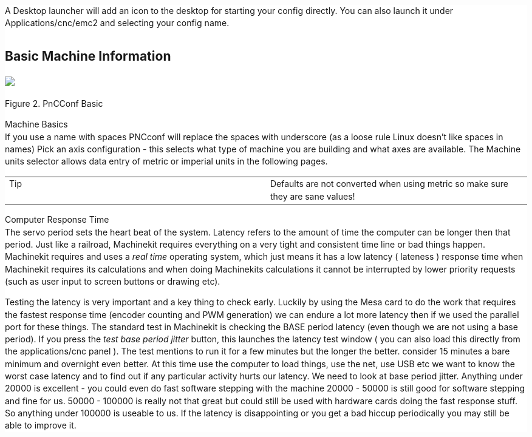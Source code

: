 A Desktop launcher will add an icon to the desktop for starting your config directly. You can also launch it under Applications/cnc/emc2 and selecting your config name.

Basic Machine Information
-------------------------

![](images/pncconf-basic.png)

Figure 2. PnCConf Basic

 Machine Basics   
If you use a name with spaces PNCconf will replace the spaces with underscore (as a loose rule Linux doesn’t like spaces in names) Pick an axis configuration - this selects what type of machine you are building and what axes are available. The Machine units selector allows data entry of metric or imperial units in the following pages.

<table>
<colgroup>
<col width="50%" />
<col width="50%" />
</colgroup>
<tbody>
<tr class="odd">
<td align="left"><div class="title">
Tip
</div></td>
<td align="left">Defaults are not converted when using metric so make sure they are sane values!</td>
</tr>
</tbody>
</table>

 Computer Response Time   
The servo period sets the heart beat of the system. Latency refers to the amount of time the computer can be longer then that period. Just like a railroad, Machinekit requires everything on a very tight and consistent time line or bad things happen. Machinekit requires and uses a *real time* operating system, which just means it has a low latency ( lateness ) response time when Machinekit requires its calculations and when doing Machinekits calculations it cannot be interrupted by lower priority requests (such as user input to screen buttons or drawing etc).

Testing the latency is very important and a key thing to check early. Luckily by using the Mesa card to do the work that requires the fastest response time (encoder counting and PWM generation) we can endure a lot more latency then if we used the parallel port for these things. The standard test in Machinekit is checking the BASE period latency (even though we are not using a base period). If you press the *test base period jitter* button, this launches the latency test window ( you can also load this directly from the applications/cnc panel ). The test mentions to run it for a few minutes but the longer the better. consider 15 minutes a bare minimum and overnight even better. At this time use the computer to load things, use the net, use USB etc we want to know the worst case latency and to find out if any particular activity hurts our latency. We need to look at base period jitter. Anything under 20000 is excellent - you could even do fast software stepping with the machine 20000 - 50000 is still good for software stepping and fine for us. 50000 - 100000 is really not that great but could still be used with hardware cards doing the fast response stuff. So anything under 100000 is useable to us. If the latency is disappointing or you get a bad hiccup periodically you may still be able to improve it.
